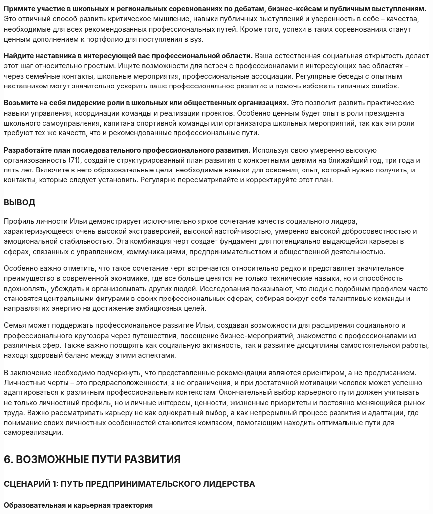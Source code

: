 **Примите участие в школьных и региональных соревнованиях по дебатам, бизнес-кейсам и публичным выступлениям.** Это отличный способ развить критическое мышление, навыки публичных выступлений и уверенность в себе – качества, необходимые для всех рекомендованных профессиональных путей. Кроме того, успехи в таких соревнованиях станут ценным дополнением к портфолио для поступления в вуз.

**Найдите наставника в интересующей вас профессиональной области.** Ваша естественная социальная открытость делает этот шаг относительно простым. Ищите возможности для встреч с профессионалами в интересующих вас областях – через семейные контакты, школьные мероприятия, профессиональные ассоциации. Регулярные беседы с опытным наставником могут значительно ускорить ваше профессиональное развитие и помочь избежать типичных ошибок.

**Возьмите на себя лидерские роли в школьных или общественных организациях.** Это позволит развить практические навыки управления, координации команды и реализации проектов. Особенно ценным будет опыт в роли президента школьного самоуправления, капитана спортивной команды или организатора школьных мероприятий, так как эти роли требуют тех же качеств, что и рекомендованные профессиональные пути.

**Разработайте план последовательного профессионального развития.** Используя свою умеренно высокую организованность (71), создайте структурированный план развития с конкретными целями на ближайший год, три года и пять лет. Включите в него образовательные цели, необходимые навыки для освоения, опыт, который нужно получить, и контакты, которые следует установить. Регулярно пересматривайте и корректируйте этот план.

### ВЫВОД

Профиль личности Ильи демонстрирует исключительно яркое сочетание качеств социального лидера, характеризующееся очень высокой экстраверсией, высокой настойчивостью, умеренно высокой добросовестностью и эмоциональной стабильностью. Эта комбинация черт создает фундамент для потенциально выдающейся карьеры в сферах, связанных с управлением, коммуникациями, предпринимательством и общественной деятельностью.

Особенно важно отметить, что такое сочетание черт встречается относительно редко и представляет значительное преимущество в современной экономике, где все больше ценятся не только технические навыки, но и способность вдохновлять, убеждать и организовывать других людей. Исследования показывают, что люди с подобным профилем часто становятся центральными фигурами в своих профессиональных сферах, собирая вокруг себя талантливые команды и направляя их энергию на достижение амбициозных целей.

Семья может поддержать профессиональное развитие Ильи, создавая возможности для расширения социального и профессионального кругозора через путешествия, посещение бизнес-мероприятий, знакомство с профессионалами из различных сфер. Также важно поощрять как социальную активность, так и развитие дисциплины самостоятельной работы, находя здоровый баланс между этими аспектами.

В заключение необходимо подчеркнуть, что представленные рекомендации являются ориентиром, а не предписанием. Личностные черты – это предрасположенности, а не ограничения, и при достаточной мотивации человек может успешно адаптироваться к различным профессиональным контекстам. Окончательный выбор карьерного пути должен учитывать не только личностный профиль, но и личные интересы, ценности, жизненные приоритеты и постоянно меняющийся рынок труда. Важно рассматривать карьеру не как однократный выбор, а как непрерывный процесс развития и адаптации, где понимание своих личностных особенностей становится компасом, помогающим находить оптимальные пути для самореализации.

## 6. ВОЗМОЖНЫЕ ПУТИ РАЗВИТИЯ

### СЦЕНАРИЙ 1: ПУТЬ ПРЕДПРИНИМАТЕЛЬСКОГО ЛИДЕРСТВА

#### Образовательная и карьерная траектория
